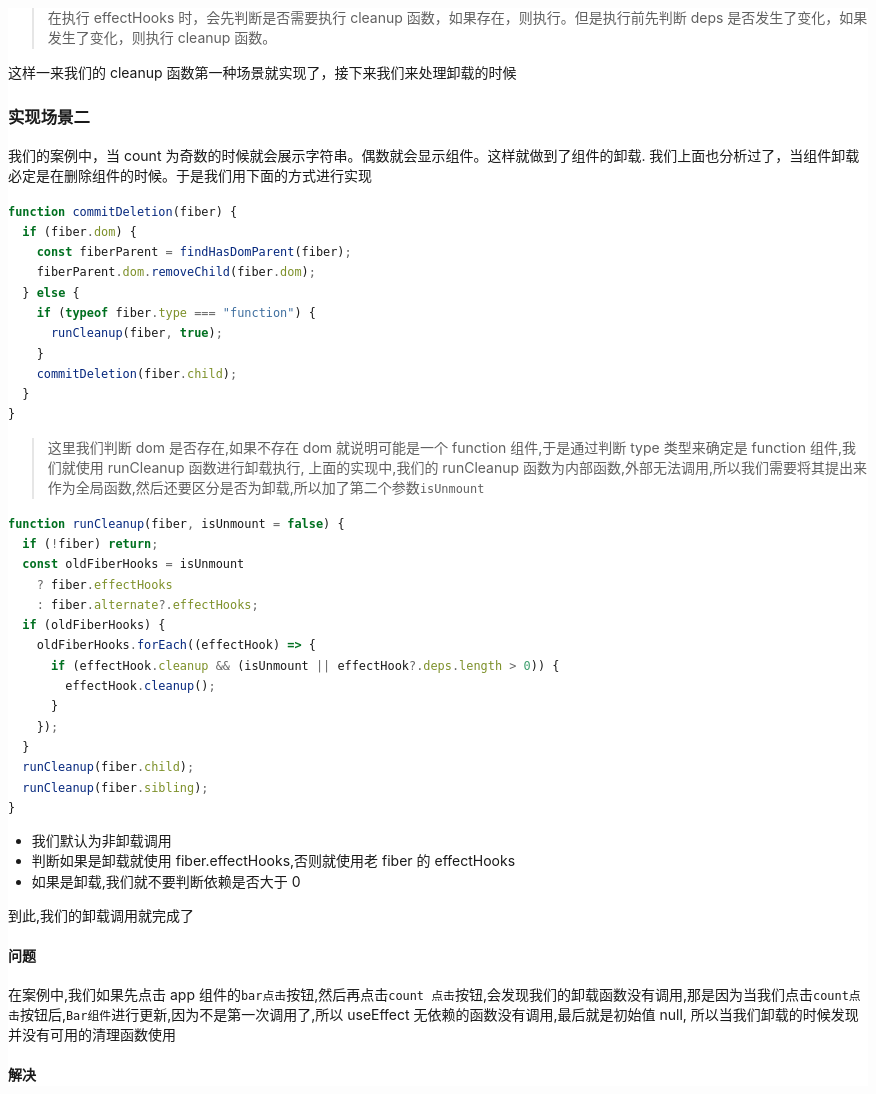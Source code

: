> 在执行 effectHooks 时，会先判断是否需要执行 cleanup 函数，如果存在，则执行。但是执行前先判断 deps 是否发生了变化，如果发生了变化，则执行 cleanup 函数。

这样一来我们的 cleanup 函数第一种场景就实现了，接下来我们来处理卸载的时候

### 实现场景二

我们的案例中，当 count 为奇数的时候就会展示字符串。偶数就会显示组件。这样就做到了组件的卸载. 我们上面也分析过了，当组件卸载必定是在删除组件的时候。于是我们用下面的方式进行实现

```js
function commitDeletion(fiber) {
  if (fiber.dom) {
    const fiberParent = findHasDomParent(fiber);
    fiberParent.dom.removeChild(fiber.dom);
  } else {
    if (typeof fiber.type === "function") {
      runCleanup(fiber, true);
    }
    commitDeletion(fiber.child);
  }
}
```

> 这里我们判断 dom 是否存在,如果不存在 dom 就说明可能是一个 function 组件,于是通过判断 type 类型来确定是 function 组件,我们就使用 runCleanup 函数进行卸载执行, 上面的实现中,我们的 runCleanup 函数为内部函数,外部无法调用,所以我们需要将其提出来作为全局函数,然后还要区分是否为卸载,所以加了第二个参数`isUnmount`

```js
function runCleanup(fiber, isUnmount = false) {
  if (!fiber) return;
  const oldFiberHooks = isUnmount
    ? fiber.effectHooks
    : fiber.alternate?.effectHooks;
  if (oldFiberHooks) {
    oldFiberHooks.forEach((effectHook) => {
      if (effectHook.cleanup && (isUnmount || effectHook?.deps.length > 0)) {
        effectHook.cleanup();
      }
    });
  }
  runCleanup(fiber.child);
  runCleanup(fiber.sibling);
}
```

- 我们默认为非卸载调用
- 判断如果是卸载就使用 fiber.effectHooks,否则就使用老 fiber 的 effectHooks
- 如果是卸载,我们就不要判断依赖是否大于 0

到此,我们的卸载调用就完成了

#### 问题

在案例中,我们如果先点击 app 组件的`bar点击`按钮,然后再点击`count 点击`按钮,会发现我们的卸载函数没有调用,那是因为当我们点击`count点击`按钮后,`Bar组件`进行更新,因为不是第一次调用了,所以 useEffect 无依赖的函数没有调用,最后就是初始值 null, 所以当我们卸载的时候发现并没有可用的清理函数使用

#### 解决
